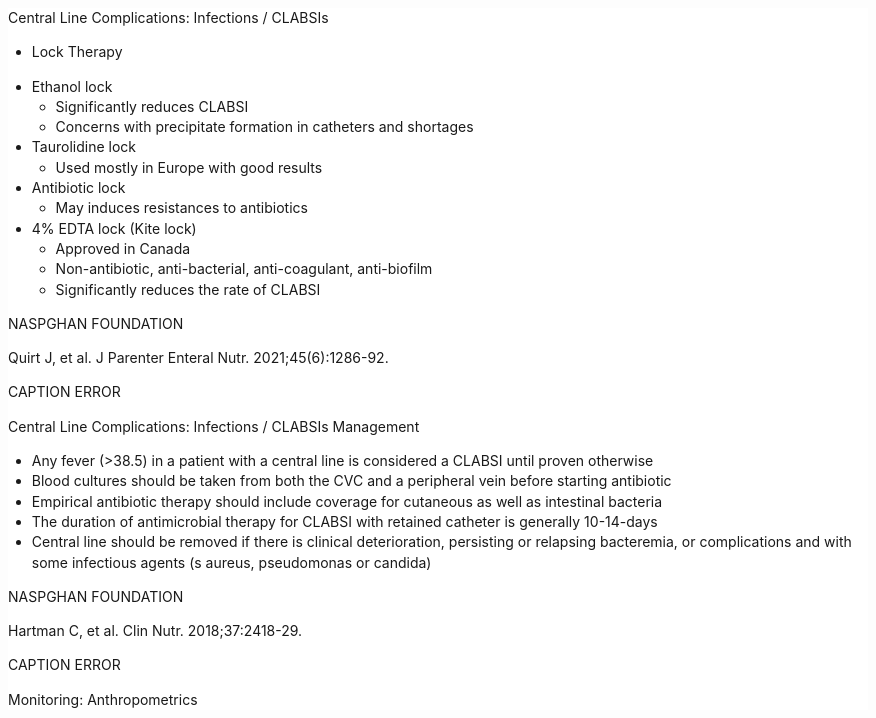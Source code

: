 <a id='876d6f1e-e057-4610-b0fa-68667d8a46e3'></a>

Central Line Complications: Infections / CLABSIs
- Lock Therapy

<a id='f07f4960-f1f1-4ec6-94a8-98344a496186'></a>

- Ethanol lock
  - Significantly reduces CLABSI
  - Concerns with precipitate formation in catheters and shortages
- Taurolidine lock
  - Used mostly in Europe with good results
- Antibiotic lock
  - May induces resistances to antibiotics
- 4% EDTA lock (Kite lock)
  - Approved in Canada
  - Non-antibiotic, anti-bacterial, anti-coagulant, anti-biofilm
  - Significantly reduces the rate of CLABSI

<a id='7b0c7a70-6aa3-4ea1-bf10-73e64522291d'></a>

NASPGHAN
FOUNDATION

<a id='cb8b6362-a4fa-48e4-b40d-a8304c1b8c59'></a>

Quirt J, et al. J Parenter Enteral Nutr. 2021;45(6):1286-92.

<a id='8c1056ec-265e-4abd-8a51-b2d35caa8321'></a>

CAPTION ERROR

<a id='bdcfa987-2555-4944-97d6-553ecd71cc53'></a>

Central Line Complications: Infections / CLABSIs Management

<a id='17b01586-e1eb-4bf6-ac00-86cb554a7ad0'></a>

* Any fever (>38.5) in a patient with a central line is considered a CLABSI until proven otherwise
* Blood cultures should be taken from both the CVC and a peripheral vein before starting antibiotic
* Empirical antibiotic therapy should include coverage for cutaneous as well as intestinal bacteria
* The duration of antimicrobial therapy for CLABSI with retained catheter is generally 10-14-days
* Central line should be removed if there is clinical deterioration, persisting or relapsing bacteremia, or complications and with some infectious agents (s aureus, pseudomonas or candida)

<a id='377dd2bf-a01a-49ae-95f8-210991998fb8'></a>

NASPGHAN
FOUNDATION

<a id='474863ae-c9f3-4578-a5d6-e358df703b9a'></a>

Hartman C, et al. Clin Nutr. 2018;37:2418-29.

<a id='70e95d8e-a5ac-4a3f-b017-1876ae3d7d7b'></a>

CAPTION ERROR

<a id='37c7731e-bcf5-492b-8872-7f6d3efd4bfd'></a>

Monitoring: Anthropometrics
